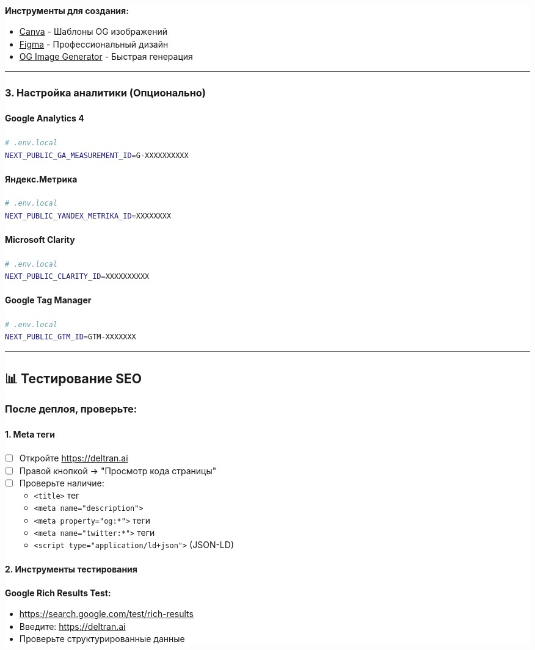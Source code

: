 **Инструменты для создания:**
- [Canva](https://www.canva.com) - Шаблоны OG изображений
- [Figma](https://www.figma.com) - Профессиональный дизайн
- [OG Image Generator](https://og-image.vercel.app) - Быстрая генерация

---

### 3. Настройка аналитики (Опционально)

#### Google Analytics 4
```bash
# .env.local
NEXT_PUBLIC_GA_MEASUREMENT_ID=G-XXXXXXXXXX
```

#### Яндекс.Метрика
```bash
# .env.local
NEXT_PUBLIC_YANDEX_METRIKA_ID=XXXXXXXX
```

#### Microsoft Clarity
```bash
# .env.local
NEXT_PUBLIC_CLARITY_ID=XXXXXXXXXX
```

#### Google Tag Manager
```bash
# .env.local
NEXT_PUBLIC_GTM_ID=GTM-XXXXXXX
```

---

## 📊 Тестирование SEO

### После деплоя, проверьте:

#### 1. Meta теги
- [ ] Откройте https://deltran.ai
- [ ] Правой кнопкой → "Просмотр кода страницы"
- [ ] Проверьте наличие:
  - `<title>` тег
  - `<meta name="description">`
  - `<meta property="og:*">` теги
  - `<meta name="twitter:*">` теги
  - `<script type="application/ld+json">` (JSON-LD)

#### 2. Инструменты тестирования

**Google Rich Results Test:**
- https://search.google.com/test/rich-results
- Введите: https://deltran.ai
- Проверьте структурированные данные

